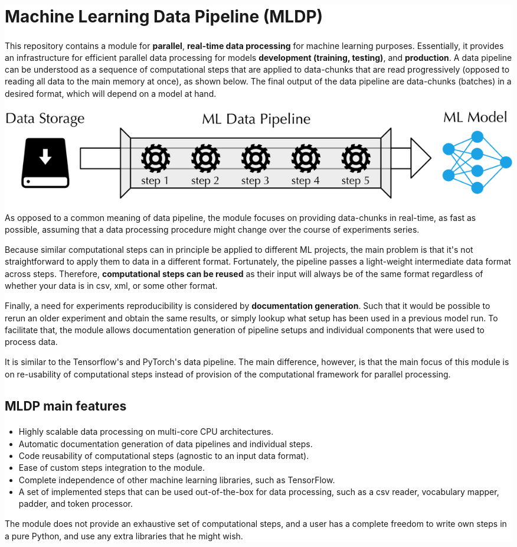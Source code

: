 # Machine Learning Data Pipeline (MLDP) #

This repository contains a module for **parallel**, **real-time data processing** for machine learning purposes.
Essentially, it provides an infrastructure for efficient parallel data processing for models **development (training, testing)**, and **production**. A data pipeline can be understood as a sequence of computational steps that are applied to data-chunks that are read progressively (opposed to reading all data to the main memory at once), as shown below. The final output of the data pipeline are data-chunks (batches) in a desired format, which will depend on a model at hand.

<img src="img/mldp.png"/>

As opposed to a common meaning of data pipeline, the module focuses on providing data-chunks in real-time, as fast as possible, assuming that a data processing procedure might change over the course of experiments series.

Because similar computational steps can in principle be applied to different ML projects, the main problem is that it's not straightforward to apply them to data in a different format.
Fortunately, the pipeline passes a light-weight intermediate data format across steps. Therefore, **computational steps can be reused** as their input will always be of the same format regardless of whether your data is in csv, xml, or some other format.

Finally, a need for experiments reproducibility is considered by **documentation generation**. Such that it would be possible to rerun an older experiment and obtain the same results, or simply lookup what setup has been used in a previous model run. To facilitate that, the module allows documentation generation of pipeline setups and individual components that were used to process data.

It is similar to the Tensorflow's and PyTorch's data pipeline. The main difference, however, is that the main focus of this module is on re-usability of computational steps instead of provision of the computational framework for parallel processing.

## MLDP main features ##

* Highly scalable data processing on multi-core CPU architectures.
* Automatic documentation generation of data pipelines and individual steps.
* Code reusability of computational steps (agnostic to an input data format).
* Ease of custom steps integration to the module.
* Complete independence of other machine learning libraries, such as TensorFlow.
* A set of implemented steps that can be used out-of-the-box for data processing, such as a csv reader, vocabulary mapper, padder, and token processor.

The module does not provide an exhaustive set of computational steps, and a user has a complete freedom to write own steps in a pure Python, and use any extra libraries that he might wish.
